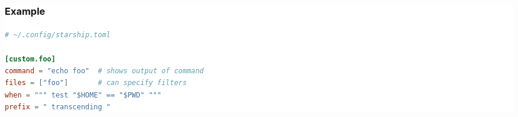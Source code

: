 ### Example

```toml
# ~/.config/starship.toml

[custom.foo]
command = "echo foo"  # shows output of command
files = ["foo"]       # can specify filters
when = """ test "$HOME" == "$PWD" """
prefix = " transcending "
```
